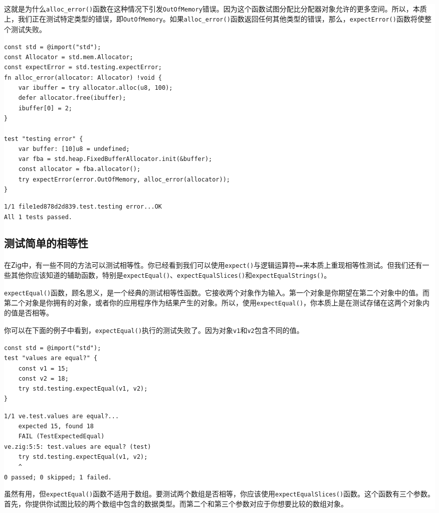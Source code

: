 这就是为什么`alloc_error()`函数在这种情况下引发`OutOfMemory`错误。因为这个函数试图分配比分配器对象允许的更多空间。所以，本质上，我们正在测试特定类型的错误，即`OutOfMemory`。如果`alloc_error()`函数返回任何其他类型的错误，那么，`expectError()`函数将使整个测试失败。

```zig
const std = @import("std");
const Allocator = std.mem.Allocator;
const expectError = std.testing.expectError;
fn alloc_error(allocator: Allocator) !void {
    var ibuffer = try allocator.alloc(u8, 100);
    defer allocator.free(ibuffer);
    ibuffer[0] = 2;
}

test "testing error" {
    var buffer: [10]u8 = undefined;
    var fba = std.heap.FixedBufferAllocator.init(&buffer);
    const allocator = fba.allocator();
    try expectError(error.OutOfMemory, alloc_error(allocator));
}
```

```
1/1 file1ed878d2d839.test.testing error...OK
All 1 tests passed.
```

## 测试简单的相等性

在Zig中，有一些不同的方法可以测试相等性。你已经看到我们可以使用`expect()`与逻辑运算符`==`来本质上重现相等性测试。但我们还有一些其他你应该知道的辅助函数，特别是`expectEqual()`、`expectEqualSlices()`和`expectEqualStrings()`。

`expectEqual()`函数，顾名思义，是一个经典的测试相等性函数。它接收两个对象作为输入。第一个对象是你期望在第二个对象中的值。而第二个对象是你拥有的对象，或者你的应用程序作为结果产生的对象。所以，使用`expectEqual()`，你本质上是在测试存储在这两个对象内的值是否相等。

你可以在下面的例子中看到，`expectEqual()`执行的测试失败了。因为对象`v1`和`v2`包含不同的值。

```zig
const std = @import("std");
test "values are equal?" {
    const v1 = 15;
    const v2 = 18;
    try std.testing.expectEqual(v1, v2);
}
```

```
1/1 ve.test.values are equal?...
    expected 15, found 18
    FAIL (TestExpectedEqual)
ve.zig:5:5: test.values are equal? (test)
    try std.testing.expectEqual(v1, v2);
    ^
0 passed; 0 skipped; 1 failed.
```

虽然有用，但`expectEqual()`函数不适用于数组。要测试两个数组是否相等，你应该使用`expectEqualSlices()`函数。这个函数有三个参数。首先，你提供你试图比较的两个数组中包含的数据类型。而第二个和第三个参数对应于你想要比较的数组对象。
